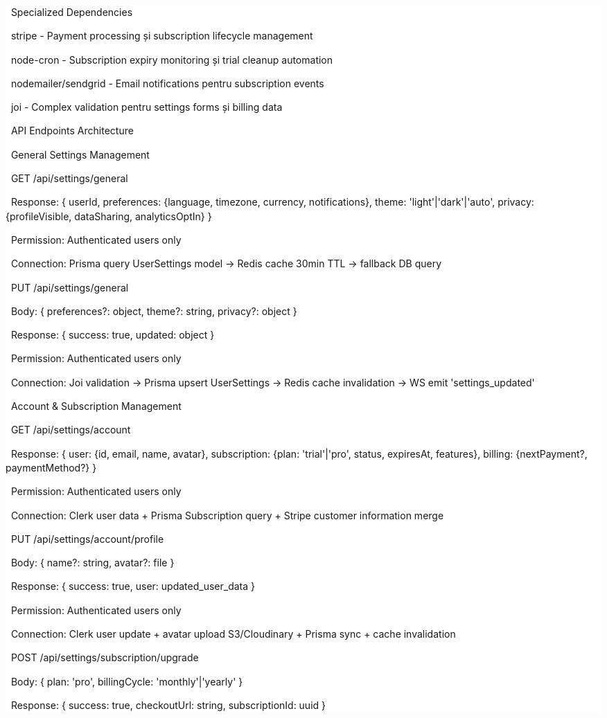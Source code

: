 &nbsp;           Specialized Dependencies

&nbsp;               stripe - Payment processing și subscription lifecycle management

&nbsp;               node-cron - Subscription expiry monitoring și trial cleanup automation

&nbsp;               nodemailer/sendgrid - Email notifications pentru subscription events

&nbsp;               joi - Complex validation pentru settings forms și billing data

&nbsp;       API Endpoints Architecture

&nbsp;           General Settings Management

&nbsp;               GET /api/settings/general

&nbsp;                   Response: { userId, preferences: {language, timezone, currency, notifications}, theme: 'light'|'dark'|'auto', privacy: {profileVisible, dataSharing, analyticsOptIn} }

&nbsp;                   Permission: Authenticated users only

&nbsp;                   Connection: Prisma query UserSettings model → Redis cache 30min TTL → fallback DB query

&nbsp;               PUT /api/settings/general

&nbsp;                   Body: { preferences?: object, theme?: string, privacy?: object }

&nbsp;                   Response: { success: true, updated: object }

&nbsp;                   Permission: Authenticated users only

&nbsp;                   Connection: Joi validation → Prisma upsert UserSettings → Redis cache invalidation → WS emit 'settings\_updated'

&nbsp;           Account \& Subscription Management

&nbsp;               GET /api/settings/account

&nbsp;                   Response: { user: {id, email, name, avatar}, subscription: {plan: 'trial'|'pro', status, expiresAt, features}, billing: {nextPayment?, paymentMethod?} }

&nbsp;                   Permission: Authenticated users only

&nbsp;                   Connection: Clerk user data + Prisma Subscription query + Stripe customer information merge

&nbsp;               PUT /api/settings/account/profile

&nbsp;                   Body: { name?: string, avatar?: file }

&nbsp;                   Response: { success: true, user: updated\_user\_data }

&nbsp;                   Permission: Authenticated users only

&nbsp;                   Connection: Clerk user update + avatar upload S3/Cloudinary + Prisma sync + cache invalidation

&nbsp;               POST /api/settings/subscription/upgrade

&nbsp;                   Body: { plan: 'pro', billingCycle: 'monthly'|'yearly' }

&nbsp;                   Response: { success: true, checkoutUrl: string, subscriptionId: uuid }
